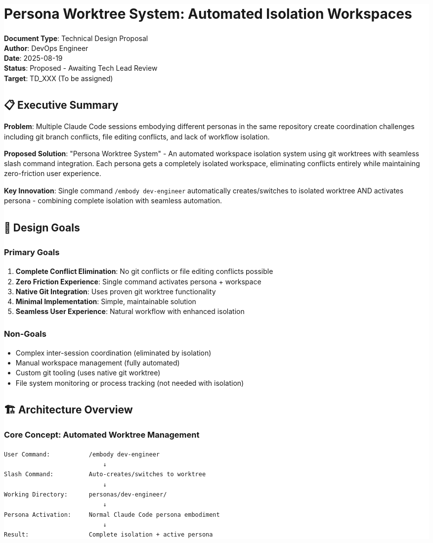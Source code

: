 # Persona Worktree System: Automated Isolation Workspaces

**Document Type**: Technical Design Proposal  
**Author**: DevOps Engineer  
**Date**: 2025-08-19  
**Status**: Proposed - Awaiting Tech Lead Review  
**Target**: TD_XXX (To be assigned)  

## 📋 Executive Summary

**Problem**: Multiple Claude Code sessions embodying different personas in the same repository create coordination challenges including git branch conflicts, file editing conflicts, and lack of workflow isolation.

**Proposed Solution**: "Persona Worktree System" - An automated workspace isolation system using git worktrees with seamless slash command integration. Each persona gets a completely isolated workspace, eliminating conflicts entirely while maintaining zero-friction user experience.

**Key Innovation**: Single command `/embody dev-engineer` automatically creates/switches to isolated worktree AND activates persona - combining complete isolation with seamless automation.

## 🎯 Design Goals

### Primary Goals
1. **Complete Conflict Elimination**: No git conflicts or file editing conflicts possible
2. **Zero Friction Experience**: Single command activates persona + workspace  
3. **Native Git Integration**: Uses proven git worktree functionality
4. **Minimal Implementation**: Simple, maintainable solution
5. **Seamless User Experience**: Natural workflow with enhanced isolation

### Non-Goals
- Complex inter-session coordination (eliminated by isolation)
- Manual workspace management (fully automated)
- Custom git tooling (uses native git worktree)
- File system monitoring or process tracking (not needed with isolation)

## 🏗️ Architecture Overview

### Core Concept: Automated Worktree Management
```
User Command:           /embody dev-engineer
                            ↓
Slash Command:          Auto-creates/switches to worktree
                            ↓  
Working Directory:      personas/dev-engineer/
                            ↓
Persona Activation:     Normal Claude Code persona embodiment
                            ↓
Result:                 Complete isolation + active persona
```
